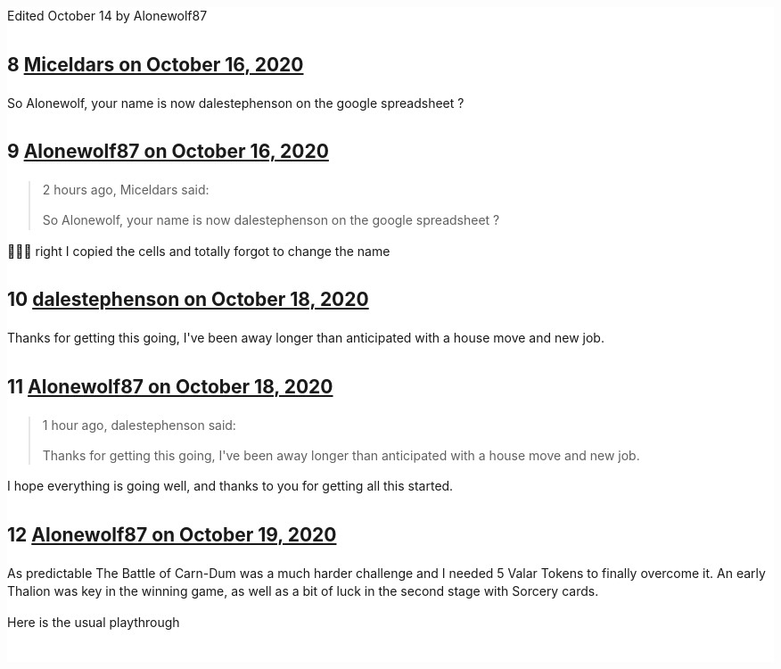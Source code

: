 Edited October 14 by Alonewolf87

## 8 [Miceldars on October 16, 2020](https://community.fantasyflightgames.com/topic/311734-solo-league-26-the-lost-realmangmar-awakened-with-sohharadrim-cards/?do=findComment&comment=4001762)

So Alonewolf, your name is now dalestephenson on the google spreadsheet ?

## 9 [Alonewolf87 on October 16, 2020](https://community.fantasyflightgames.com/topic/311734-solo-league-26-the-lost-realmangmar-awakened-with-sohharadrim-cards/?do=findComment&comment=4001781)

> 2 hours ago, Miceldars said:
> 
> So Alonewolf, your name is now dalestephenson on the google spreadsheet ?

🤣🤣🤣 right I copied the cells and totally forgot to change the name

## 10 [dalestephenson on October 18, 2020](https://community.fantasyflightgames.com/topic/311734-solo-league-26-the-lost-realmangmar-awakened-with-sohharadrim-cards/?do=findComment&comment=4002543)

Thanks for getting this going, I've been away longer than anticipated with a house move and new job.

## 11 [Alonewolf87 on October 18, 2020](https://community.fantasyflightgames.com/topic/311734-solo-league-26-the-lost-realmangmar-awakened-with-sohharadrim-cards/?do=findComment&comment=4002567)

> 1 hour ago, dalestephenson said:
> 
> Thanks for getting this going, I've been away longer than anticipated with a house move and new job.

I hope everything is going well, and thanks to you for getting all this started.

## 12 [Alonewolf87 on October 19, 2020](https://community.fantasyflightgames.com/topic/311734-solo-league-26-the-lost-realmangmar-awakened-with-sohharadrim-cards/?do=findComment&comment=4002833)

As predictable The Battle of Carn-Dum was a much harder challenge and I needed 5 Valar Tokens to finally overcome it. An early Thalion was key in the winning game, as well as a bit of luck in the second stage with Sorcery cards.

Here is the usual playthrough

 